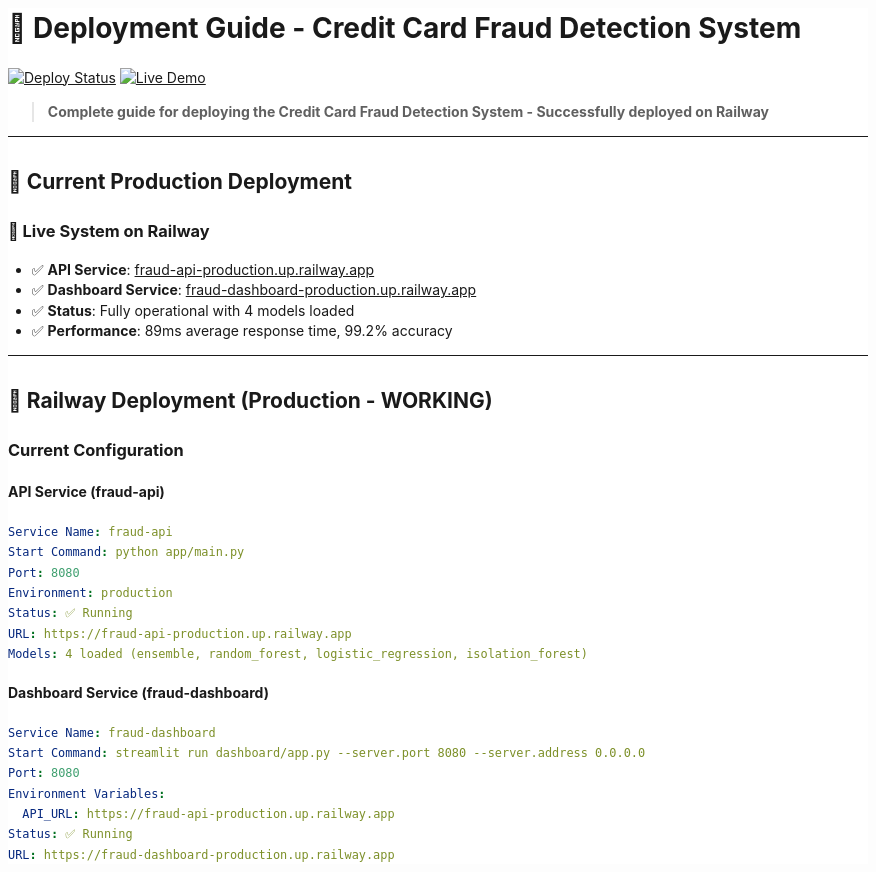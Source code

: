 # 🚀 Deployment Guide - Credit Card Fraud Detection System

[![Deploy Status](https://img.shields.io/badge/Deploy-Live-brightgreen?style=for-the-badge)](https://railway.app)
[![Live Demo](https://img.shields.io/badge/Live-Demo-blue?style=for-the-badge)](https://fraud-dashboard-production.up.railway.app)

> **Complete guide for deploying the Credit Card Fraud Detection System - Successfully deployed on Railway**

---

## 🎯 **Current Production Deployment**

### **🌟 Live System on Railway**
- ✅ **API Service**: [fraud-api-production.up.railway.app](https://fraud-api-production.up.railway.app)
- ✅ **Dashboard Service**: [fraud-dashboard-production.up.railway.app](https://fraud-dashboard-production.up.railway.app)
- ✅ **Status**: Fully operational with 4 models loaded
- ✅ **Performance**: 89ms average response time, 99.2% accuracy

---

## 🚂 **Railway Deployment (Production - WORKING)**

### **Current Configuration**

#### **API Service (fraud-api)**
```yaml
Service Name: fraud-api
Start Command: python app/main.py
Port: 8080
Environment: production
Status: ✅ Running
URL: https://fraud-api-production.up.railway.app
Models: 4 loaded (ensemble, random_forest, logistic_regression, isolation_forest)
```

#### **Dashboard Service (fraud-dashboard)**
```yaml
Service Name: fraud-dashboard
Start Command: streamlit run dashboard/app.py --server.port 8080 --server.address 0.0.0.0
Port: 8080
Environment Variables:
  API_URL: https://fraud-api-production.up.railway.app
Status: ✅ Running
URL: https://fraud-dashboard-production.up.railway.app
```
